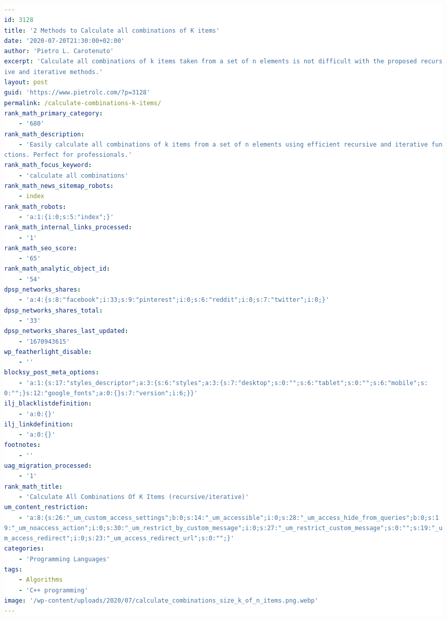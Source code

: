 ```yaml
---
id: 3128
title: '2 Methods to Calculate all combinations of K items'
date: '2020-07-20T21:30:00+02:00'
author: 'Pietro L. Carotenuto'
excerpt: 'Calculate all combinations of k items taken from a set of n elements is not difficult with the proposed recursive and iterative methods.'
layout: post
guid: 'https://www.pietrolc.com/?p=3128'
permalink: /calculate-combinations-k-items/
rank_math_primary_category:
    - '680'
rank_math_description:
    - 'Easily calculate all combinations of k items from a set of n elements using efficient recursive and iterative functions. Perfect for professionals.'
rank_math_focus_keyword:
    - 'calculate all combinations'
rank_math_news_sitemap_robots:
    - index
rank_math_robots:
    - 'a:1:{i:0;s:5:"index";}'
rank_math_internal_links_processed:
    - '1'
rank_math_seo_score:
    - '65'
rank_math_analytic_object_id:
    - '54'
dpsp_networks_shares:
    - 'a:4:{s:8:"facebook";i:33;s:9:"pinterest";i:0;s:6:"reddit";i:0;s:7:"twitter";i:0;}'
dpsp_networks_shares_total:
    - '33'
dpsp_networks_shares_last_updated:
    - '1670943615'
wp_featherlight_disable:
    - ''
blocksy_post_meta_options:
    - 'a:1:{s:17:"styles_descriptor";a:3:{s:6:"styles";a:3:{s:7:"desktop";s:0:"";s:6:"tablet";s:0:"";s:6:"mobile";s:0:"";}s:12:"google_fonts";a:0:{}s:7:"version";i:6;}}'
ilj_blacklistdefinition:
    - 'a:0:{}'
ilj_linkdefinition:
    - 'a:0:{}'
footnotes:
    - ''
uag_migration_processed:
    - '1'
rank_math_title:
    - 'Calculate All Combinations Of K Items (recursive/iterative)'
um_content_restriction:
    - 'a:8:{s:26:"_um_custom_access_settings";b:0;s:14:"_um_accessible";i:0;s:28:"_um_access_hide_from_queries";b:0;s:19:"_um_noaccess_action";i:0;s:30:"_um_restrict_by_custom_message";i:0;s:27:"_um_restrict_custom_message";s:0:"";s:19:"_um_access_redirect";i:0;s:23:"_um_access_redirect_url";s:0:"";}'
categories:
    - 'Programming Languages'
tags:
    - Algorithms
    - 'C++ programming'
image: '/wp-content/uploads/2020/07/calculate_combinations_size_k_of_n_items.png.webp'
---
```
